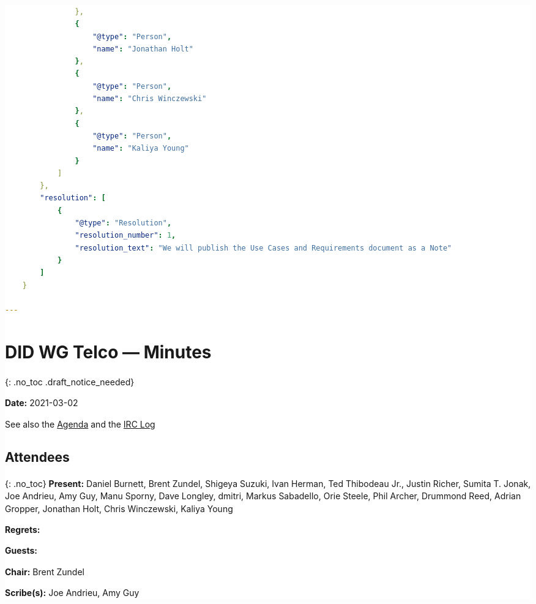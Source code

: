 ```yaml
                },
                {
                    "@type": "Person",
                    "name": "Jonathan Holt"
                },
                {
                    "@type": "Person",
                    "name": "Chris Winczewski"
                },
                {
                    "@type": "Person",
                    "name": "Kaliya Young"
                }
            ]
        },
        "resolution": [
            {
                "@type": "Resolution",
                "resolution_number": 1,
                "resolution_text": "We will publish the Use Cases and Requirements document as a Note"
            }
        ]
    }

---
```


# DID WG Telco — Minutes
{: .no_toc .draft_notice_needed}



**Date:** 2021-03-02

See also the [Agenda](https://lists.w3.org/Archives/Public/public-did-wg/2021Feb/0021.html) and the [IRC Log](https://www.w3.org/2021/03/02-did-irc.txt)

## Attendees
{: .no_toc}
**Present:** Daniel Burnett, Brent Zundel, Shigeya Suzuki, Ivan Herman, Ted Thibodeau Jr., Justin Richer, Sumita T. Jonak, Joe Andrieu, Amy Guy, Manu Sporny, Dave Longley, dmitri, Markus Sabadello, Orie Steele, Phil Archer, Drummond Reed, Adrian Gropper, Jonathan Holt, Chris Winczewski, Kaliya Young

**Regrets:** 

**Guests:** 

**Chair:** Brent Zundel

**Scribe(s):** Joe Andrieu, Amy Guy
